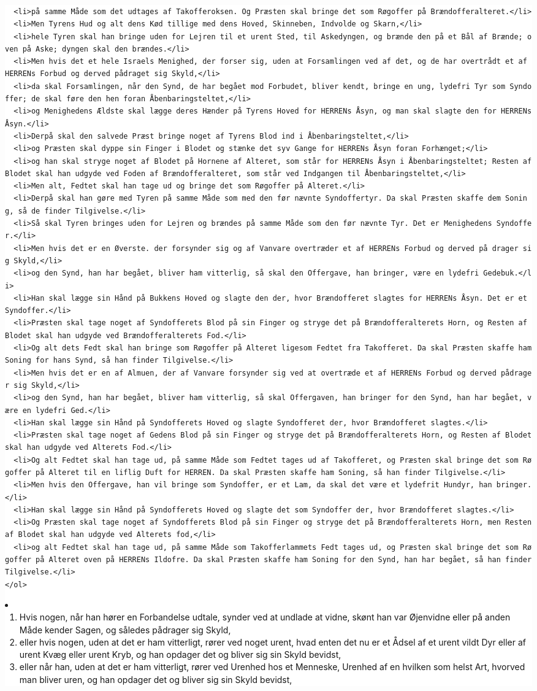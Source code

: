       <li>på samme Måde som det udtages af Takofferoksen. Og Præsten skal bringe det som Røgoffer på Brændofferalteret.</li>
      <li>Men Tyrens Hud og alt dens Kød tillige med dens Hoved, Skinneben, Indvolde og Skarn,</li>
      <li>hele Tyren skal han bringe uden for Lejren til et urent Sted, til Askedyngen, og brænde den på et Bål af Brænde; oven på Aske; dyngen skal den brændes.</li>
      <li>Men hvis det et hele Israels Menighed, der forser sig, uden at Forsamlingen ved af det, og de har overtrådt et af HERRENs Forbud og derved pådraget sig Skyld,</li>
      <li>da skal Forsamlingen, når den Synd, de har begået mod Forbudet, bliver kendt, bringe en ung, lydefri Tyr som Syndoffer; de skal føre den hen foran Åbenbaringsteltet,</li>
      <li>og Menighedens Ældste skal lægge deres Hænder på Tyrens Hoved for HERRENs Åsyn, og man skal slagte den for HERRENs Åsyn.</li>
      <li>Derpå skal den salvede Præst bringe noget af Tyrens Blod ind i Åbenbaringsteltet,</li>
      <li>og Præsten skal dyppe sin Finger i Blodet og stænke det syv Gange for HERRENs Åsyn foran Forhænget;</li>
      <li>og han skal stryge noget af Blodet på Hornene af Alteret, som står for HERRENs Åsyn i Åbenbaringsteltet; Resten af Blodet skal han udgyde ved Foden af Brændofferalteret, som står ved Indgangen til Åbenbaringsteltet,</li>
      <li>Men alt, Fedtet skal han tage ud og bringe det som Røgoffer på Alteret.</li>
      <li>Derpå skal han gøre med Tyren på samme Måde som med den før nævnte Syndoffertyr. Da skal Præsten skaffe dem Soning, så de finder Tilgivelse.</li>
      <li>Så skal Tyren bringes uden for Lejren og brændes på samme Måde som den før nævnte Tyr. Det er Menighedens Syndoffer.</li>
      <li>Men hvis det er en Øverste. der forsynder sig og af Vanvare overtræder et af HERRENs Forbud og derved på drager sig Skyld,</li>
      <li>og den Synd, han har begået, bliver ham vitterlig, så skal den Offergave, han bringer, være en lydefri Gedebuk.</li>
      <li>Han skal lægge sin Hånd på Bukkens Hoved og slagte den der, hvor Brændofferet slagtes for HERRENs Åsyn. Det er et Syndoffer.</li>
      <li>Præsten skal tage noget af Syndofferets Blod på sin Finger og stryge det på Brændofferalterets Horn, og Resten af Blodet skal han udgyde ved Brændofferalterets Fod.</li>
      <li>Og alt dets Fedt skal han bringe som Røgoffer på Alteret ligesom Fedtet fra Takofferet. Da skal Præsten skaffe ham Soning for hans Synd, så han finder Tilgivelse.</li>
      <li>Men hvis det er en af Almuen, der af Vanvare forsynder sig ved at overtræde et af HERRENs Forbud og derved pådrager sig Skyld,</li>
      <li>og den Synd, han har begået, bliver ham vitterlig, så skal Offergaven, han bringer for den Synd, han har begået, være en lydefri Ged.</li>
      <li>Han skal lægge sin Hånd på Syndofferets Hoved og slagte Syndofferet der, hvor Brændofferet slagtes.</li>
      <li>Præsten skal tage noget af Gedens Blod på sin Finger og stryge det på Brændofferalterets Horn, og Resten af Blodet skal han udgyde ved Alterets Fod.</li>
      <li>Og alt Fedtet skal han tage ud, på samme Måde som Fedtet tages ud af Takofferet, og Præsten skal bringe det som Røgoffer på Alteret til en liflig Duft for HERREN. Da skal Præsten skaffe ham Soning, så han finder Tilgivelse.</li>
      <li>Men hvis den Offergave, han vil bringe som Syndoffer, er et Lam, da skal det være et lydefrit Hundyr, han bringer.</li>
      <li>Han skal lægge sin Hånd på Syndofferets Hoved og slagte det som Syndoffer der, hvor Brændofferet slagtes.</li>
      <li>Og Præsten skal tage noget af Syndofferets Blod på sin Finger og stryge det på Brændofferalterets Horn, men Resten af Blodet skal han udgyde ved Alterets fod,</li>
      <li>og alt Fedtet skal han tage ud, på samme Måde som Takofferlammets Fedt tages ud, og Præsten skal bringe det som Røgoffer på Alteret oven på HERRENs Ildofre. Da skal Præsten skaffe ham Soning for den Synd, han har begået, så han finder Tilgivelse.</li>
    </ol>
  </li>
  <li>
    <ol>
      <li>Hvis nogen, når han hører en Forbandelse udtale, synder ved at undlade at vidne, skønt han var Øjenvidne eller på anden Måde kender Sagen, og således pådrager sig Skyld,</li>
      <li>eller hvis nogen, uden at det er ham vitterligt, rører ved noget urent, hvad enten det nu er et Ådsel af et urent vildt Dyr eller af urent Kvæg eller urent Kryb, og han opdager det og bliver sig sin Skyld bevidst,</li>
      <li>eller når han, uden at det er ham vitterligt, rører ved Urenhed hos et Menneske, Urenhed af en hvilken som helst Art, hvorved man bliver uren, og han opdager det og bliver sig sin Skyld bevidst,</li>